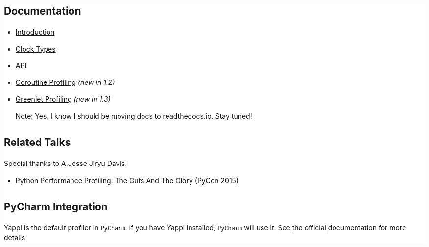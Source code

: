 ## Documentation

- [Introduction](https://github.com/sumerc/yappi/blob/master/doc/introduction.md)
- [Clock Types](https://github.com/sumerc/yappi/blob/master/doc/clock_types.md)
- [API](https://github.com/sumerc/yappi/blob/master/doc/api.md)
- [Coroutine Profiling](https://github.com/sumerc/yappi/blob/master/doc/coroutine-profiling.md) _(new in 1.2)_
- [Greenlet Profiling](https://github.com/sumerc/yappi/blob/master/doc/greenlet-profiling.md) _(new in 1.3)_

  Note: Yes. I know I should be moving docs to readthedocs.io. Stay tuned!


## Related Talks

  Special thanks to A.Jesse Jiryu Davis:
- [Python Performance Profiling: The Guts And The Glory (PyCon 2015)](https://www.youtube.com/watch?v=4uJWWXYHxaM)

## PyCharm Integration

Yappi is the default profiler in `PyCharm`. If you have Yappi installed, `PyCharm` will use it. See [the official](https://www.jetbrains.com/help/pycharm/profiler.html) documentation for more details.

